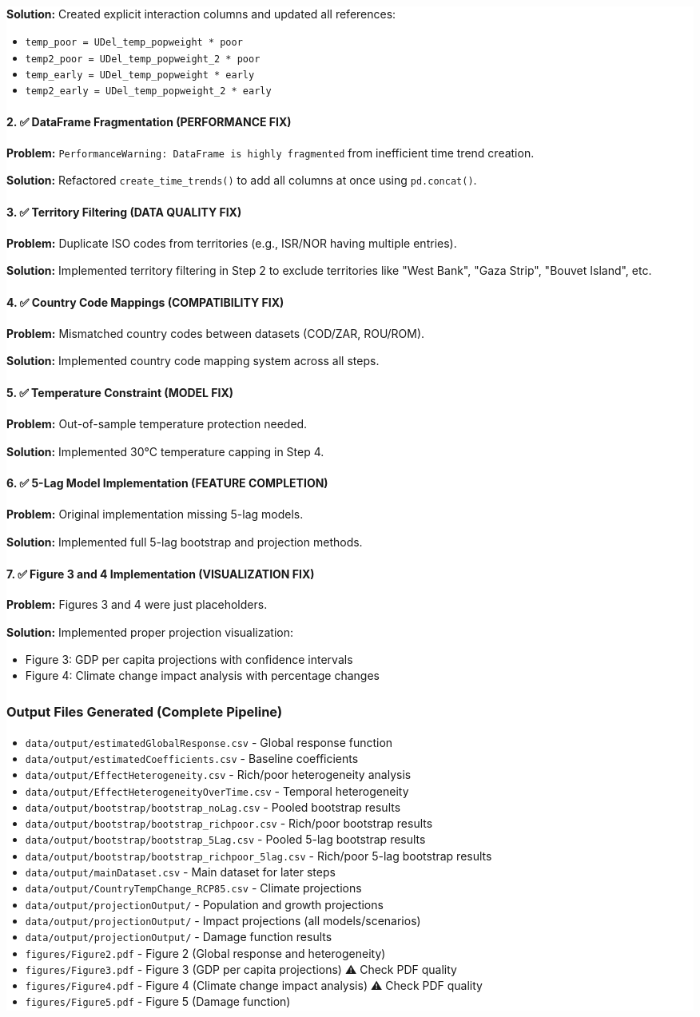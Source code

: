 **Solution:** Created explicit interaction columns and updated all references:
- `temp_poor = UDel_temp_popweight * poor`
- `temp2_poor = UDel_temp_popweight_2 * poor`
- `temp_early = UDel_temp_popweight * early`
- `temp2_early = UDel_temp_popweight_2 * early`

#### 2. ✅ DataFrame Fragmentation (PERFORMANCE FIX)
**Problem:** `PerformanceWarning: DataFrame is highly fragmented` from inefficient time trend creation.

**Solution:** Refactored `create_time_trends()` to add all columns at once using `pd.concat()`.

#### 3. ✅ Territory Filtering (DATA QUALITY FIX)
**Problem:** Duplicate ISO codes from territories (e.g., ISR/NOR having multiple entries).

**Solution:** Implemented territory filtering in Step 2 to exclude territories like "West Bank", "Gaza Strip", "Bouvet Island", etc.

#### 4. ✅ Country Code Mappings (COMPATIBILITY FIX)
**Problem:** Mismatched country codes between datasets (COD/ZAR, ROU/ROM).

**Solution:** Implemented country code mapping system across all steps.

#### 5. ✅ Temperature Constraint (MODEL FIX)
**Problem:** Out-of-sample temperature protection needed.

**Solution:** Implemented 30°C temperature capping in Step 4.

#### 6. ✅ 5-Lag Model Implementation (FEATURE COMPLETION)
**Problem:** Original implementation missing 5-lag models.

**Solution:** Implemented full 5-lag bootstrap and projection methods.

#### 7. ✅ Figure 3 and 4 Implementation (VISUALIZATION FIX)
**Problem:** Figures 3 and 4 were just placeholders.

**Solution:** Implemented proper projection visualization:
- Figure 3: GDP per capita projections with confidence intervals
- Figure 4: Climate change impact analysis with percentage changes

### Output Files Generated (Complete Pipeline)
- `data/output/estimatedGlobalResponse.csv` - Global response function
- `data/output/estimatedCoefficients.csv` - Baseline coefficients
- `data/output/EffectHeterogeneity.csv` - Rich/poor heterogeneity analysis
- `data/output/EffectHeterogeneityOverTime.csv` - Temporal heterogeneity
- `data/output/bootstrap/bootstrap_noLag.csv` - Pooled bootstrap results
- `data/output/bootstrap/bootstrap_richpoor.csv` - Rich/poor bootstrap results
- `data/output/bootstrap/bootstrap_5Lag.csv` - Pooled 5-lag bootstrap results
- `data/output/bootstrap/bootstrap_richpoor_5lag.csv` - Rich/poor 5-lag bootstrap results
- `data/output/mainDataset.csv` - Main dataset for later steps
- `data/output/CountryTempChange_RCP85.csv` - Climate projections
- `data/output/projectionOutput/` - Population and growth projections
- `data/output/projectionOutput/` - Impact projections (all models/scenarios)
- `data/output/projectionOutput/` - Damage function results
- `figures/Figure2.pdf` - Figure 2 (Global response and heterogeneity)
- `figures/Figure3.pdf` - Figure 3 (GDP per capita projections) ⚠️ Check PDF quality
- `figures/Figure4.pdf` - Figure 4 (Climate change impact analysis) ⚠️ Check PDF quality
- `figures/Figure5.pdf` - Figure 5 (Damage function)
